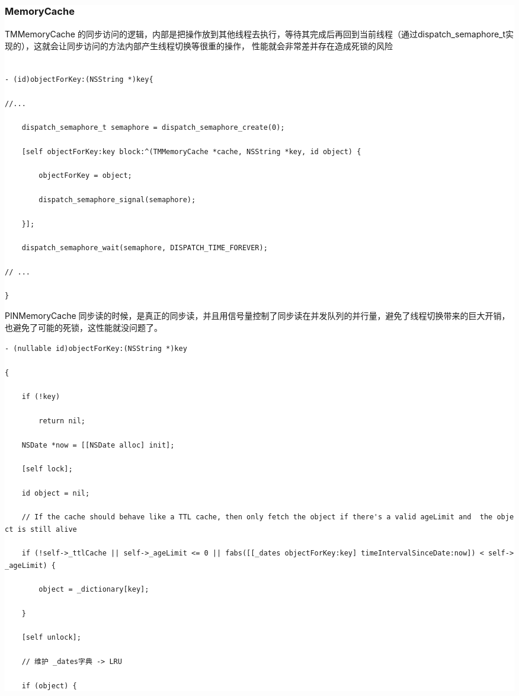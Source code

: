 ### [](https://wangdetong.github.io/2017/05/08/20170508%E8%81%8A%E4%B8%80%E8%81%8AYYCache/#MemoryCache "MemoryCache")MemoryCache

TMMemoryCache 的同步访问的逻辑，内部是把操作放到其他线程去执行，等待其完成后再回到当前线程（通过dispatch_semaphore_t实现的），这就会让同步访问的方法内部产生线程切换等很重的操作， 性能就会非常差并存在造成死锁的风险


```

- (id)objectForKey:(NSString *)key{

//...

    dispatch_semaphore_t semaphore = dispatch_semaphore_create(0);

    [self objectForKey:key block:^(TMMemoryCache *cache, NSString *key, id object) {

        objectForKey = object;

        dispatch_semaphore_signal(semaphore);

    }];

    dispatch_semaphore_wait(semaphore, DISPATCH_TIME_FOREVER);

// ...

}
```

 

PINMemoryCache 同步读的时候，是真正的同步读，并且用信号量控制了同步读在并发队列的并行量，避免了线程切换带来的巨大开销，也避免了可能的死锁，这性能就没问题了。

 


```
- (nullable id)objectForKey:(NSString *)key

{

    if (!key)

        return nil;

    NSDate *now = [[NSDate alloc] init];

    [self lock];

    id object = nil;

    // If the cache should behave like a TTL cache, then only fetch the object if there's a valid ageLimit and  the object is still alive

    if (!self->_ttlCache || self->_ageLimit <= 0 || fabs([[_dates objectForKey:key] timeIntervalSinceDate:now]) < self->_ageLimit) {

        object = _dictionary[key];

    }

    [self unlock];

    // 维护 _dates字典 -> LRU

    if (object) {
```